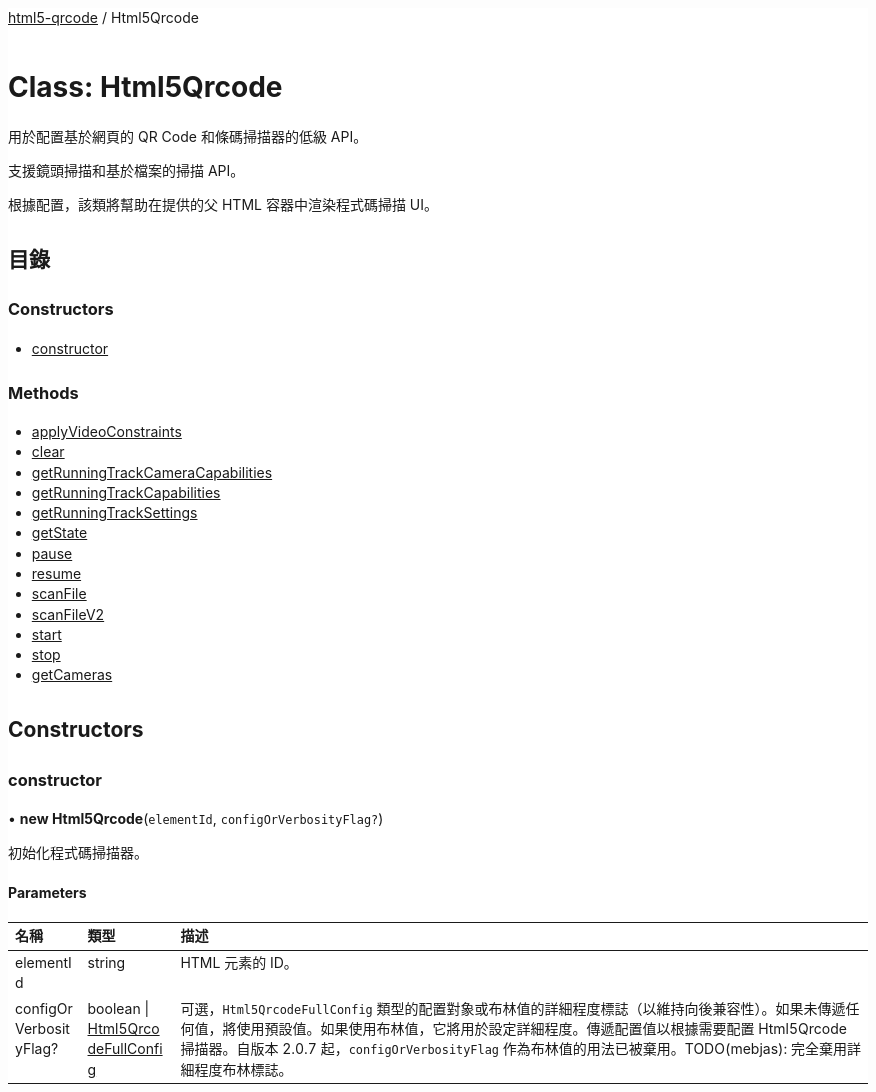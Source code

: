 ﻿---
sidebar_position: 1
---

[html5-qrcode](../) / Html5Qrcode

# Class: Html5Qrcode

用於配置基於網頁的 QR Code 和條碼掃描器的低級 API。

支援鏡頭掃描和基於檔案的掃描 API。

根據配置，該類將幫助在提供的父 HTML 容器中渲染程式碼掃描 UI。

## 目錄

### Constructors

- [constructor](Html5Qrcode.md#constructor)

### Methods

- [applyVideoConstraints](Html5Qrcode.md#applyvideoconstraints)
- [clear](Html5Qrcode.md#clear)
- [getRunningTrackCameraCapabilities](Html5Qrcode.md#getrunningtrackcameracapabilities)
- [getRunningTrackCapabilities](Html5Qrcode.md#getrunningtrackcapabilities)
- [getRunningTrackSettings](Html5Qrcode.md#getrunningtracksettings)
- [getState](Html5Qrcode.md#getstate)
- [pause](Html5Qrcode.md#pause)
- [resume](Html5Qrcode.md#resume)
- [scanFile](Html5Qrcode.md#scanfile)
- [scanFileV2](Html5Qrcode.md#scanfilev2)
- [start](Html5Qrcode.md#start)
- [stop](Html5Qrcode.md#stop)
- [getCameras](Html5Qrcode.md#getcameras)

## Constructors

### constructor

• **new Html5Qrcode**(`elementId`, `configOrVerbosityFlag?`)

初始化程式碼掃描器。
#### Parameters

| 名稱 | 類型 | 描述 |
| :------ | :------ | :------ |
| elementId | string | HTML 元素的 ID。 |
| configOrVerbosityFlag? | boolean \| [Html5QrcodeFullConfig](../interfaces/Html5QrcodeFullConfig.md) | 可選，`Html5QrcodeFullConfig` 類型的配置對象或布林值的詳細程度標誌（以維持向後兼容性）。如果未傳遞任何值，將使用預設值。如果使用布林值，它將用於設定詳細程度。傳遞配置值以根據需要配置 Html5Qrcode 掃描器。自版本 2.0.7 起，`configOrVerbosityFlag` 作為布林值的用法已被棄用。TODO(mebjas): 完全棄用詳細程度布林標誌。 |
